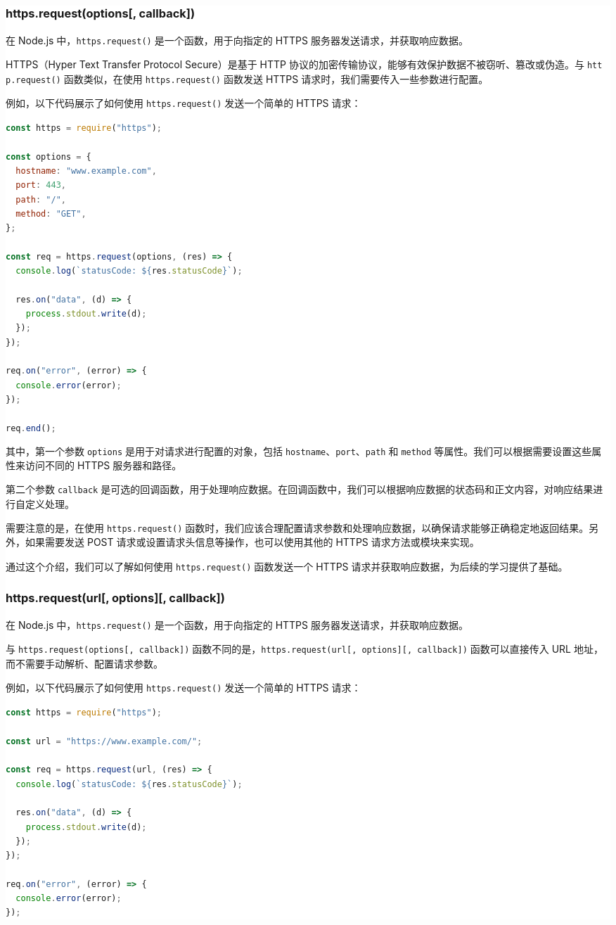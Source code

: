 ### https.request(options[, callback])

在 Node.js 中，`https.request()` 是一个函数，用于向指定的 HTTPS 服务器发送请求，并获取响应数据。

HTTPS（Hyper Text Transfer Protocol Secure）是基于 HTTP 协议的加密传输协议，能够有效保护数据不被窃听、篡改或伪造。与 `http.request()` 函数类似，在使用 `https.request()` 函数发送 HTTPS 请求时，我们需要传入一些参数进行配置。

例如，以下代码展示了如何使用 `https.request()` 发送一个简单的 HTTPS 请求：

```javascript
const https = require("https");

const options = {
  hostname: "www.example.com",
  port: 443,
  path: "/",
  method: "GET",
};

const req = https.request(options, (res) => {
  console.log(`statusCode: ${res.statusCode}`);

  res.on("data", (d) => {
    process.stdout.write(d);
  });
});

req.on("error", (error) => {
  console.error(error);
});

req.end();
```

其中，第一个参数 `options` 是用于对请求进行配置的对象，包括 `hostname`、`port`、`path` 和 `method` 等属性。我们可以根据需要设置这些属性来访问不同的 HTTPS 服务器和路径。

第二个参数 `callback` 是可选的回调函数，用于处理响应数据。在回调函数中，我们可以根据响应数据的状态码和正文内容，对响应结果进行自定义处理。

需要注意的是，在使用 `https.request()` 函数时，我们应该合理配置请求参数和处理响应数据，以确保请求能够正确稳定地返回结果。另外，如果需要发送 POST 请求或设置请求头信息等操作，也可以使用其他的 HTTPS 请求方法或模块来实现。

通过这个介绍，我们可以了解如何使用 `https.request()` 函数发送一个 HTTPS 请求并获取响应数据，为后续的学习提供了基础。

### https.request(url[, options][, callback])

在 Node.js 中，`https.request()` 是一个函数，用于向指定的 HTTPS 服务器发送请求，并获取响应数据。

与 `https.request(options[, callback])` 函数不同的是，`https.request(url[, options][, callback])` 函数可以直接传入 URL 地址，而不需要手动解析、配置请求参数。

例如，以下代码展示了如何使用 `https.request()` 发送一个简单的 HTTPS 请求：

```javascript
const https = require("https");

const url = "https://www.example.com/";

const req = https.request(url, (res) => {
  console.log(`statusCode: ${res.statusCode}`);

  res.on("data", (d) => {
    process.stdout.write(d);
  });
});

req.on("error", (error) => {
  console.error(error);
});
```